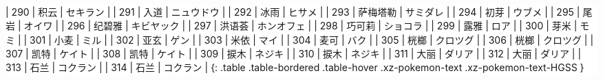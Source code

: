 | 290 | 积云 | セキラン |
| 291 | 入道 | ニュウドウ |
| 292 | 冰雨 | ヒサメ |
| 293 | 萨梅塔勒 | サミダレ |
| 294 | 初芽 | ウブメ |
| 295 | 尾岩 | オイワ |
| 296 | 纪碧雅 | キビヤック |
| 297 | 洪语荟 | ホンオフェ |
| 298 | 巧可莉 | ショコラ |
| 299 | 露雅 | ロア |
| 300 | 芽米 | モミ |
| 301 | 小麦 | ミル |
| 302 | 亚玄 | ゲン |
| 303 | 米依 | マイ |
| 304 | 麦可 | バク |
| 305 | 桄榔 | クロツグ |
| 306 | 桄榔 | クロツグ |
| 307 | 凯特 | ケイト |
| 308 | 凯特 | ケイト |
| 309 | 捩木 | ネジキ |
| 310 | 捩木 | ネジキ |
| 311 | 大丽 | ダリア |
| 312 | 大丽 | ダリア |
| 313 | 石兰 | コクラン |
| 314 | 石兰 | コクラン |
{: .table .table-bordered .table-hover .xz-pokemon-text .xz-pokemon-text-HGSS }